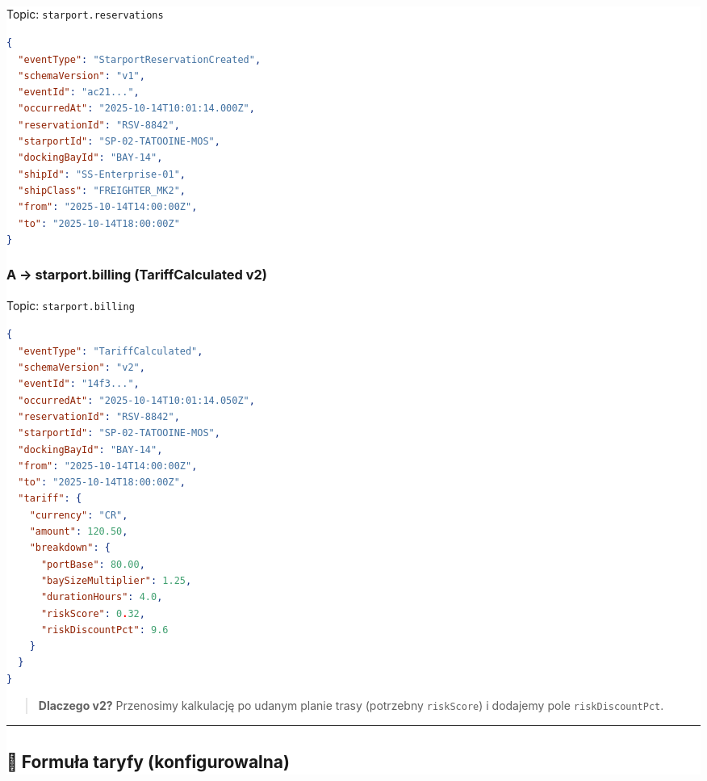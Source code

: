 Topic: `starport.reservations`

```json
{
  "eventType": "StarportReservationCreated",
  "schemaVersion": "v1",
  "eventId": "ac21...",
  "occurredAt": "2025-10-14T10:01:14.000Z",
  "reservationId": "RSV-8842",
  "starportId": "SP-02-TATOOINE-MOS",
  "dockingBayId": "BAY-14",
  "shipId": "SS-Enterprise-01",
  "shipClass": "FREIGHTER_MK2",
  "from": "2025-10-14T14:00:00Z",
  "to": "2025-10-14T18:00:00Z"
}
```

### **A → starport.billing (TariffCalculated v2)**

Topic: `starport.billing`

```json
{
  "eventType": "TariffCalculated",
  "schemaVersion": "v2",
  "eventId": "14f3...",
  "occurredAt": "2025-10-14T10:01:14.050Z",
  "reservationId": "RSV-8842",
  "starportId": "SP-02-TATOOINE-MOS",
  "dockingBayId": "BAY-14",
  "from": "2025-10-14T14:00:00Z",
  "to": "2025-10-14T18:00:00Z",
  "tariff": {
    "currency": "CR",
    "amount": 120.50,
    "breakdown": {
      "portBase": 80.00,
      "baySizeMultiplier": 1.25,
      "durationHours": 4.0,
      "riskScore": 0.32,
      "riskDiscountPct": 9.6
    }
  }
}
```

> **Dlaczego v2?** Przenosimy kalkulację po udanym planie trasy (potrzebny `riskScore`) i dodajemy pole `riskDiscountPct`.

---

## 💸 Formuła taryfy (konfigurowalna)

